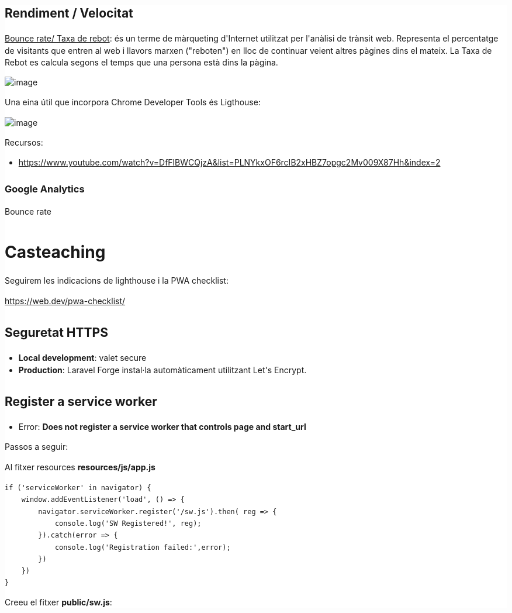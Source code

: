 ## Rendiment / Velocitat

[Bounce rate/ Taxa de rebot](https://ca.wikipedia.org/wiki/Taxa_de_Rebot): és un terme de màrqueting d'Internet utilitzat per l'anàlisi de trànsit web. Representa el percentatge de visitants que entren al web i llavors marxen ("reboten") en lloc de continuar veient altres pàgines dins el mateix. La Taxa de Rebot es calcula segons el temps que una persona està dins la pàgina.

![image](https://user-images.githubusercontent.com/4015406/150500056-023948ae-7795-4249-9f4f-8c63233fc82c.png)

Una eina útil que incorpora Chrome Developer Tools és Ligthouse:

![image](https://user-images.githubusercontent.com/4015406/150505654-9d9cfbe3-fac3-4c5d-a38d-e71411bb86e9.png)


Recursos:
- https://www.youtube.com/watch?v=DfFlBWCQjzA&list=PLNYkxOF6rcIB2xHBZ7opgc2Mv009X87Hh&index=2


### Google Analytics

Bounce rate

# Casteaching

Seguirem les indicacions de lighthouse i la PWA checklist:

https://web.dev/pwa-checklist/

## Seguretat HTTPS

- **Local development**: valet secure
- **Production**: Laravel Forge instal·la automàticament utilitzant Let's Encrypt.

## Register a service worker

- Error: **Does not register a service worker that controls page and start_url**

Passos a seguir:

Al fitxer resources **resources/js/app.js**
```
if ('serviceWorker' in navigator) {
    window.addEventListener('load', () => {
        navigator.serviceWorker.register('/sw.js').then( reg => {
            console.log('SW Registered!', reg);
        }).catch(error => {
            console.log('Registration failed:',error);
        })
    })
}
```

Creeu el fitxer **public/sw.js**:
